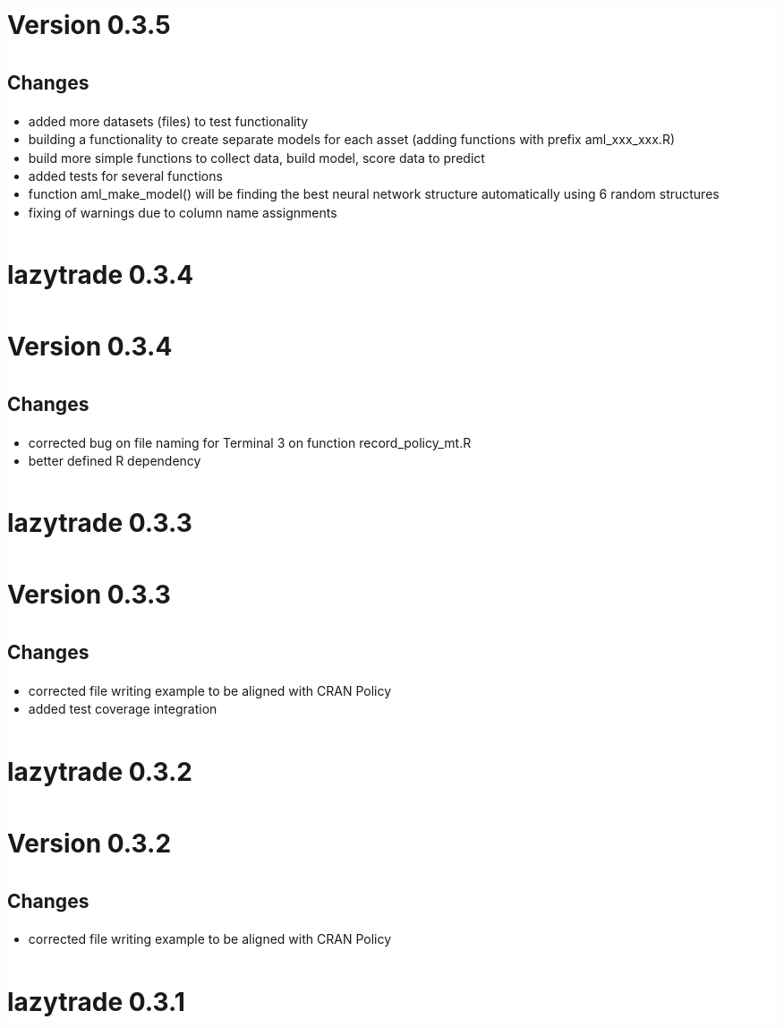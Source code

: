 # Version 0.3.5

## Changes

* added more datasets (files) to test functionality
* building a functionality to create separate models for each asset (adding functions with prefix aml_xxx_xxx.R)
* build more simple functions to collect data, build model, score data to predict
* added tests for several functions
* function aml_make_model() will be finding the best neural network structure automatically using 6 random structures
* fixing of warnings due to column name assignments

# lazytrade 0.3.4

# Version 0.3.4

## Changes

* corrected bug on file naming for Terminal 3 on function record_policy_mt.R
* better defined R dependency

# lazytrade 0.3.3

# Version 0.3.3

## Changes

* corrected file writing example to be aligned with CRAN Policy
* added test coverage integration

# lazytrade 0.3.2

# Version 0.3.2

## Changes

* corrected file writing example to be aligned with CRAN Policy

# lazytrade 0.3.1
